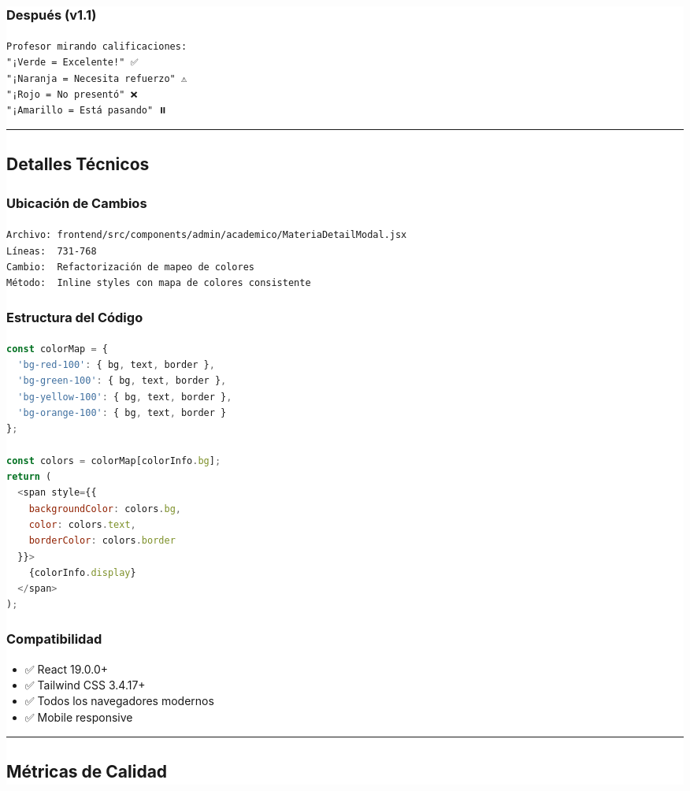 ### Después (v1.1)
```
Profesor mirando calificaciones:
"¡Verde = Excelente!" ✅
"¡Naranja = Necesita refuerzo" ⚠️
"¡Rojo = No presentó" ❌
"¡Amarillo = Está pasando" ⏸️
```

---

## Detalles Técnicos

### Ubicación de Cambios
```
Archivo: frontend/src/components/admin/academico/MateriaDetailModal.jsx
Líneas:  731-768
Cambio:  Refactorización de mapeo de colores
Método:  Inline styles con mapa de colores consistente
```

### Estructura del Código
```javascript
const colorMap = {
  'bg-red-100': { bg, text, border },
  'bg-green-100': { bg, text, border },
  'bg-yellow-100': { bg, text, border },
  'bg-orange-100': { bg, text, border }
};

const colors = colorMap[colorInfo.bg];
return (
  <span style={{
    backgroundColor: colors.bg,
    color: colors.text,
    borderColor: colors.border
  }}>
    {colorInfo.display}
  </span>
);
```

### Compatibilidad
- ✅ React 19.0.0+
- ✅ Tailwind CSS 3.4.17+
- ✅ Todos los navegadores modernos
- ✅ Mobile responsive

---

## Métricas de Calidad
